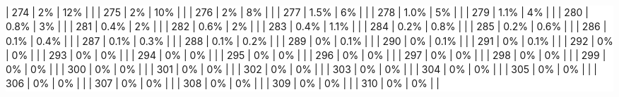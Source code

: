 | 274 | 2% | 12% |  |
| 275 | 2% | 10% |  |
| 276 | 2% | 8% |  |
| 277 | 1.5% | 6% |  |
| 278 | 1.0% | 5% |  |
| 279 | 1.1% | 4% |  |
| 280 | 0.8% | 3% |  |
| 281 | 0.4% | 2% |  |
| 282 | 0.6% | 2% |  |
| 283 | 0.4% | 1.1% |  |
| 284 | 0.2% | 0.8% |  |
| 285 | 0.2% | 0.6% |  |
| 286 | 0.1% | 0.4% |  |
| 287 | 0.1% | 0.3% |  |
| 288 | 0.1% | 0.2% |  |
| 289 | 0% | 0.1% |  |
| 290 | 0% | 0.1% |  |
| 291 | 0% | 0.1% |  |
| 292 | 0% | 0% |  |
| 293 | 0% | 0% |  |
| 294 | 0% | 0% |  |
| 295 | 0% | 0% |  |
| 296 | 0% | 0% |  |
| 297 | 0% | 0% |  |
| 298 | 0% | 0% |  |
| 299 | 0% | 0% |  |
| 300 | 0% | 0% |  |
| 301 | 0% | 0% |  |
| 302 | 0% | 0% |  |
| 303 | 0% | 0% |  |
| 304 | 0% | 0% |  |
| 305 | 0% | 0% |  |
| 306 | 0% | 0% |  |
| 307 | 0% | 0% |  |
| 308 | 0% | 0% |  |
| 309 | 0% | 0% |  |
| 310 | 0% | 0% |  |